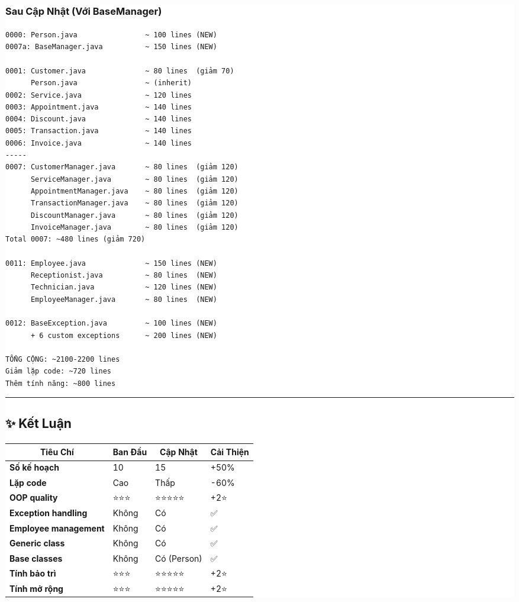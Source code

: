 ### Sau Cập Nhật (Với BaseManager)

```
0000: Person.java                ~ 100 lines (NEW)
0007a: BaseManager.java          ~ 150 lines (NEW)

0001: Customer.java              ~ 80 lines  (giảm 70)
      Person.java                ~ (inherit)
0002: Service.java               ~ 120 lines
0003: Appointment.java           ~ 140 lines
0004: Discount.java              ~ 140 lines
0005: Transaction.java           ~ 140 lines
0006: Invoice.java               ~ 140 lines
-----
0007: CustomerManager.java       ~ 80 lines  (giảm 120)
      ServiceManager.java        ~ 80 lines  (giảm 120)
      AppointmentManager.java    ~ 80 lines  (giảm 120)
      TransactionManager.java    ~ 80 lines  (giảm 120)
      DiscountManager.java       ~ 80 lines  (giảm 120)
      InvoiceManager.java        ~ 80 lines  (giảm 120)
Total 0007: ~480 lines (giảm 720)

0011: Employee.java              ~ 150 lines (NEW)
      Receptionist.java          ~ 80 lines  (NEW)
      Technician.java            ~ 120 lines (NEW)
      EmployeeManager.java       ~ 80 lines  (NEW)

0012: BaseException.java         ~ 100 lines (NEW)
      + 6 custom exceptions      ~ 200 lines (NEW)

TỔNG CỘNG: ~2100-2200 lines
Giảm lặp code: ~720 lines
Thêm tính năng: ~800 lines
```

---

## ✨ Kết Luận

| Tiêu Chí                | Ban Đầu | Cập Nhật    | Cải Thiện |
| ----------------------- | ------- | ----------- | --------- |
| **Số kế hoạch**         | 10      | 15          | +50%      |
| **Lặp code**            | Cao     | Thấp        | -60%      |
| **OOP quality**         | ⭐⭐⭐  | ⭐⭐⭐⭐⭐  | +2⭐      |
| **Exception handling**  | Không   | Có          | ✅        |
| **Employee management** | Không   | Có          | ✅        |
| **Generic class**       | Không   | Có          | ✅        |
| **Base classes**        | Không   | Có (Person) | ✅        |
| **Tính bảo trì**        | ⭐⭐⭐  | ⭐⭐⭐⭐⭐  | +2⭐      |
| **Tính mở rộng**        | ⭐⭐⭐  | ⭐⭐⭐⭐⭐  | +2⭐      |
